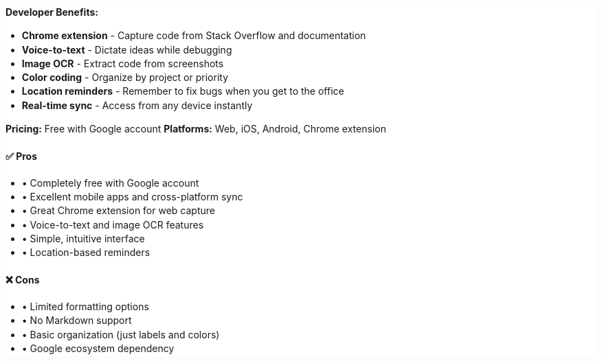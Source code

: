 **Developer Benefits:**
- **Chrome extension** - Capture code from Stack Overflow and documentation
- **Voice-to-text** - Dictate ideas while debugging
- **Image OCR** - Extract code from screenshots
- **Color coding** - Organize by project or priority
- **Location reminders** - Remember to fix bugs when you get to the office
- **Real-time sync** - Access from any device instantly

**Pricing:** Free with Google account
**Platforms:** Web, iOS, Android, Chrome extension

<div class="grid grid-cols-1 md:grid-cols-2 gap-6 my-6">
  <div class="bg-green-50 border border-green-200 rounded-lg p-4">
    <h4 class="font-semibold text-green-800 mt-2 flex items-center gap-2">
      <span class="text-green-600">✅</span> Pros
    </h4>
    <ul class="space-y-2 text-sm text-green-700">
      <li class="flex items-start gap-2">
        <span class="text-green-600 font-bold mt-0.5">•</span>
        <span>Completely free with Google account</span>
      </li>
      <li class="flex items-start gap-2">
        <span class="text-green-600 font-bold mt-0.5">•</span>
        <span>Excellent mobile apps and cross-platform sync</span>
      </li>
      <li class="flex items-start gap-2">
        <span class="text-green-600 font-bold mt-0.5">•</span>
        <span>Great Chrome extension for web capture</span>
      </li>
      <li class="flex items-start gap-2">
        <span class="text-green-600 font-bold mt-0.5">•</span>
        <span>Voice-to-text and image OCR features</span>
      </li>
      <li class="flex items-start gap-2">
        <span class="text-green-600 font-bold mt-0.5">•</span>
        <span>Simple, intuitive interface</span>
      </li>
      <li class="flex items-start gap-2">
        <span class="text-green-600 font-bold mt-0.5">•</span>
        <span>Location-based reminders</span>
      </li>
    </ul>
  </div>
  
  <div class="bg-red-50 border border-red-200 rounded-lg p-4">
    <h4 class="font-semibold text-red-800 mt-2 flex items-center gap-2">
      <span class="text-red-600">❌</span> Cons
    </h4>
    <ul class="space-y-2 text-sm text-red-700">
      <li class="flex items-start gap-2">
        <span class="text-red-600 font-bold mt-0.5">•</span>
        <span>Limited formatting options</span>
      </li>
      <li class="flex items-start gap-2">
        <span class="text-red-600 font-bold mt-0.5">•</span>
        <span>No Markdown support</span>
      </li>
      <li class="flex items-start gap-2">
        <span class="text-red-600 font-bold mt-0.5">•</span>
        <span>Basic organization (just labels and colors)</span>
      </li>
      <li class="flex items-start gap-2">
        <span class="text-red-600 font-bold mt-0.5">•</span>
        <span>Google ecosystem dependency</span>
      </li>